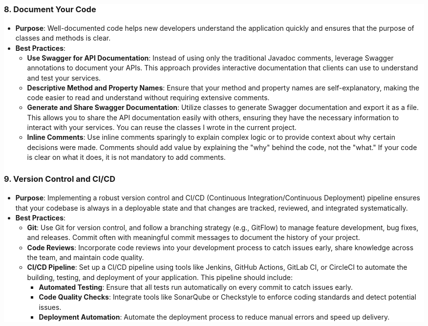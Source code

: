 ### 8. Document Your Code

- **Purpose**: Well-documented code helps new developers understand the application quickly and ensures that the purpose
  of classes and methods is clear.
- **Best Practices**:
    - **Use Swagger for API Documentation**: Instead of using only the traditional Javadoc comments, leverage Swagger
      annotations to document your APIs. This approach provides interactive documentation that clients can use to
      understand and test your services.
    - **Descriptive Method and Property Names**: Ensure that your method and property names are self-explanatory, making
      the code easier to read and understand without requiring extensive comments.
    - **Generate and Share Swagger Documentation**: Utilize classes to generate Swagger documentation and export it as a
      file. This allows you to share the API documentation easily with others, ensuring they have the necessary
      information to interact with your services. You can reuse the classes I wrote in the current project.
    - **Inline Comments**: Use inline comments sparingly to explain complex logic or to provide context about why
      certain decisions were made. Comments should add value by explaining the "why" behind the code, not the "what." If
      your code is clear on what it does, it is not mandatory to add comments.

### 9. Version Control and CI/CD

- **Purpose**: Implementing a robust version control and CI/CD (Continuous Integration/Continuous Deployment) pipeline
  ensures that your codebase is always in a deployable state and that changes are tracked, reviewed, and integrated
  systematically.
- **Best Practices**:
    - **Git**: Use Git for version control, and follow a branching strategy (e.g., GitFlow) to manage feature
      development, bug fixes, and releases. Commit often with meaningful commit messages to document the history of your
      project.
    - **Code Reviews**: Incorporate code reviews into your development process to catch issues early, share knowledge
      across the team, and maintain code quality.
    - **CI/CD Pipeline**: Set up a CI/CD pipeline using tools like Jenkins, GitHub Actions, GitLab CI, or CircleCI to
      automate the building, testing, and deployment of your application. This pipeline should include:
        - **Automated Testing**: Ensure that all tests run automatically on every commit to catch issues early.
        - **Code Quality Checks**: Integrate tools like SonarQube or Checkstyle to enforce coding standards and detect
          potential issues.
        - **Deployment Automation**: Automate the deployment process to reduce manual errors and speed up delivery.
